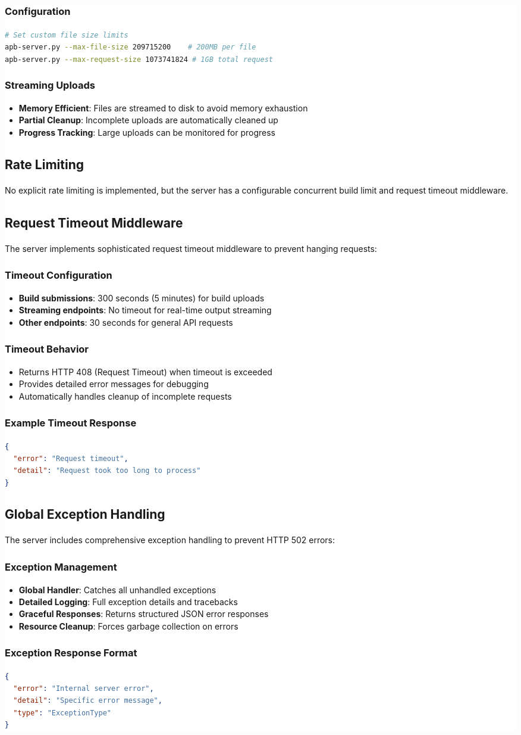 ### Configuration
```bash
# Set custom file size limits
apb-server.py --max-file-size 209715200    # 200MB per file
apb-server.py --max-request-size 1073741824 # 1GB total request
```

### Streaming Uploads
- **Memory Efficient**: Files are streamed to disk to avoid memory exhaustion
- **Partial Cleanup**: Incomplete uploads are automatically cleaned up
- **Progress Tracking**: Large uploads can be monitored for progress

## Rate Limiting
No explicit rate limiting is implemented, but the server has a configurable concurrent build limit and request timeout middleware.

## Request Timeout Middleware

The server implements sophisticated request timeout middleware to prevent hanging requests:

### Timeout Configuration
- **Build submissions**: 300 seconds (5 minutes) for build uploads
- **Streaming endpoints**: No timeout for real-time output streaming
- **Other endpoints**: 30 seconds for general API requests

### Timeout Behavior
- Returns HTTP 408 (Request Timeout) when timeout is exceeded
- Provides detailed error messages for debugging
- Automatically handles cleanup of incomplete requests

### Example Timeout Response
```json
{
  "error": "Request timeout",
  "detail": "Request took too long to process"
}
```

## Global Exception Handling

The server includes comprehensive exception handling to prevent HTTP 502 errors:

### Exception Management
- **Global Handler**: Catches all unhandled exceptions
- **Detailed Logging**: Full exception details and tracebacks
- **Graceful Responses**: Returns structured JSON error responses
- **Resource Cleanup**: Forces garbage collection on errors

### Exception Response Format
```json
{
  "error": "Internal server error",
  "detail": "Specific error message",
  "type": "ExceptionType"
}
```
